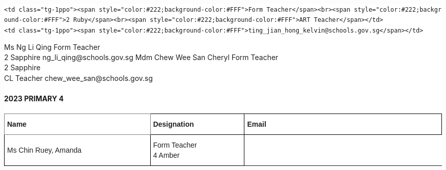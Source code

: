     <td class="tg-1ppo"><span style="color:#222;background-color:#FFF">Form Teacher</span><br><span style="color:#222;background-color:#FFF">2 Ruby</span><br><span style="color:#222;background-color:#FFF">ART Teacher</span></td>
    <td class="tg-1ppo"><span style="color:#222;background-color:#FFF">ting_jian_hong_kelvin@schools.gov.sg</span></td>
  </tr>
  <tr>
    <td class="tg-1ppo"><span style="color:#222;background-color:#FFF">Ms Ng Li Qing</span></td>
    <td class="tg-1ppo"><span style="color:#222;background-color:#FFF">Form Teacher</span><br><span style="color:#222;background-color:#FFF">2 Sapphire</span></td>
    <td class="tg-yq3i"><span style="color:#231F20;background-color:#FFF">ng_li_qing@schools.gov.sg</span></td>
  </tr>
  <tr>
    <td class="tg-1ppo"><span style="color:#222;background-color:#FFF">Mdm Chew Wee San Cheryl</span></td>
    <td class="tg-1ppo"><span style="color:#222;background-color:#FFF">Form Teacher</span><br><span style="color:#222;background-color:#FFF">2 Sapphire</span><br><span style="color:#222;background-color:#FFF">CL Teacher</span></td>
    <td class="tg-yq3i"><span style="color:#231F20;background-color:#FFF">chew_wee_san@schools.gov.sg</span></td>
  </tr>
</tbody>
</table>


#### 2023 PRIMARY 4

<style type="text/css">
.tg  {border-collapse:collapse;border-spacing:0;}
.tg td{border-color:black;border-style:solid;border-width:1px;font-family:Arial, sans-serif;font-size:14px;
  overflow:hidden;padding:10px 5px;word-break:normal;}
.tg th{border-color:black;border-style:solid;border-width:1px;font-family:Arial, sans-serif;font-size:14px;
  font-weight:normal;overflow:hidden;padding:10px 5px;word-break:normal;}
.tg .tg-clhh{background-color:#FFF;color:#222;font-weight:bold;text-align:left;vertical-align:middle}
.tg .tg-6ua2{background-color:#FFF;border-color:inherit;color:#222;font-weight:bold;text-align:left;vertical-align:middle}
.tg .tg-1ppo{background-color:#FFF;color:#222;text-align:left;vertical-align:middle}
</style>
<table style="undefined;table-layout: fixed; width: 1118px" class="tg">
<colgroup>
<col style="width: 373px">
<col style="width: 238px">
<col style="width: 507px">
</colgroup>
<thead>
  <tr>
    <th class="tg-6ua2"><span style="font-weight:bold;color:#222;background-color:#FFF">Name</span></th>
    <th class="tg-clhh"><span style="font-weight:bold;color:#222;background-color:#FFF">Designation</span></th>
    <th class="tg-clhh"><span style="font-weight:bold;color:#222;background-color:#FFF">Email</span></th>
  </tr>
</thead>
<tbody>
  <tr>
    <td class="tg-1ppo"><span style="color:#222;background-color:#FFF">Ms Chin Ruey, Amanda</span></td>
    <td class="tg-1ppo"><span style="color:#222;background-color:#FFF">Form Teacher</span><br><span style="color:#222;background-color:#FFF">4 Amber</span></td>